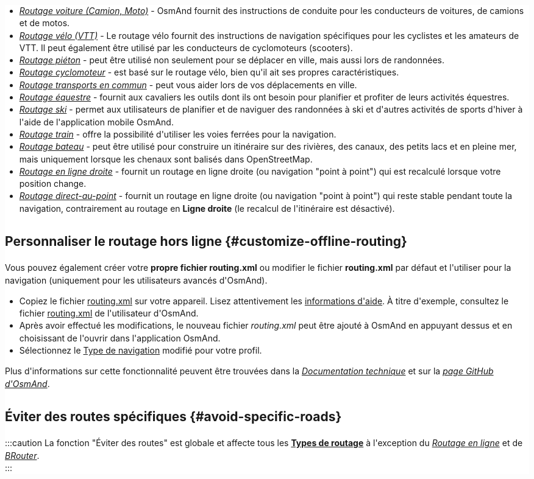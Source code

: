 - *[Routage voiture (Camion, Moto)](./car-based-routing.md)* - OsmAnd fournit des instructions de conduite pour les conducteurs de voitures, de camions et de motos.  
- *[Routage vélo (VTT)](./bicycle-based-routing.md)* - Le routage vélo fournit des instructions de navigation spécifiques pour les cyclistes et les amateurs de VTT. Il peut également être utilisé par les conducteurs de cyclomoteurs (scooters).  
- *[Routage piéton](./pedestrian-routing.md)* - peut être utilisé non seulement pour se déplacer en ville, mais aussi lors de randonnées.
- *[Routage cyclomoteur](./moped-routing.md)* - est basé sur le routage vélo, bien qu'il ait ses propres caractéristiques.
- *[Routage transports en commun](./public-transport-navigation.md)* - peut vous aider lors de vos déplacements en ville.
- *[Routage équestre](./horse-routing.md)* - fournit aux cavaliers les outils dont ils ont besoin pour planifier et profiter de leurs activités équestres.  
- *[Routage ski](./ski-routing.md)* - permet aux utilisateurs de planifier et de naviguer des randonnées à ski et d'autres activités de sports d'hiver à l'aide de l'application mobile OsmAnd.  
- *[Routage train](./train-routing.md)* - offre la possibilité d'utiliser les voies ferrées pour la navigation.
- *[Routage bateau](./boat-navigation.md)* - peut être utilisé pour construire un itinéraire sur des rivières, des canaux, des petits lacs et en pleine mer, mais uniquement lorsque les chenaux sont balisés dans OpenStreetMap.
- *[Routage en ligne droite](./straight-line-routing.md)* - fournit un routage en ligne droite (ou navigation "point à point") qui est recalculé lorsque votre position change.  
- *[Routage direct-au-point](./direct-to-point-routing.md)* - fournit un routage en ligne droite (ou navigation "point à point") qui reste stable pendant toute la navigation, contrairement au routage en **Ligne droite** (le recalcul de l'itinéraire est désactivé).


## Personnaliser le routage hors ligne {#customize-offline-routing}

Vous pouvez également créer votre **propre fichier routing.xml** ou modifier le fichier **routing.xml** par défaut et l'utiliser pour la navigation (uniquement pour les utilisateurs avancés d'OsmAnd).

- Copiez le fichier [routing.xml](https://github.com/osmandapp/OsmAnd-resources/blob/master/routing/routing.xml) sur votre appareil. Lisez attentivement les [informations d'aide](https://github.com/osmandapp/OsmAnd-resources/blob/master/routing/routing.xml#L25). À titre d'exemple, consultez le fichier [routing.xml](https://groups.google.com/g/osmand/c/JvV7p_JJvEU) de l'utilisateur d'OsmAnd.
- Après avoir effectué les modifications, le nouveau fichier *routing.xml* peut être ajouté à OsmAnd en appuyant dessus et en choisissant de l'ouvrir dans l'application OsmAnd.
- Sélectionnez le [Type de navigation](../../navigation/guidance/navigation-settings.md#navigation-type) modifié pour votre profil.

Plus d'informations sur cette fonctionnalité peuvent être trouvées dans la [*Documentation technique*](../../../technical/osmand-file-formats/osmand-routing-xml.md) et sur la [*page GitHub d'OsmAnd*](https://github.com/osmandapp/OsmAnd-resources/blob/master/routing/routing.xml).  


## Éviter des routes spécifiques {#avoid-specific-roads}

:::caution
La fonction "Éviter des routes" est globale et affecte tous les **[Types de routage](#routing-types)** à l'exception du *[Routage en ligne](../routing/online-routing.md)* et de *[BRouter](../routing/brouter.md)*.  
:::
